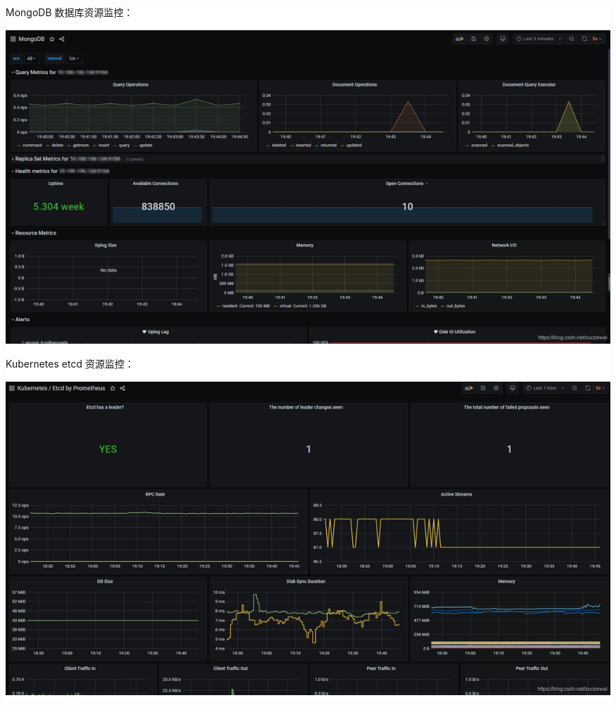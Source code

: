 MongoDB 数据库资源监控：

![](./httpsstatic001geekbangorgresourceimageb27fb20b2003d903013180802d459a71ee7f.png)

Kubernetes etcd 资源监控：

![](./httpsstatic001geekbangorgresourceimage1f041f9df3e0a907d114ca05a77a3ca33b04.png)
